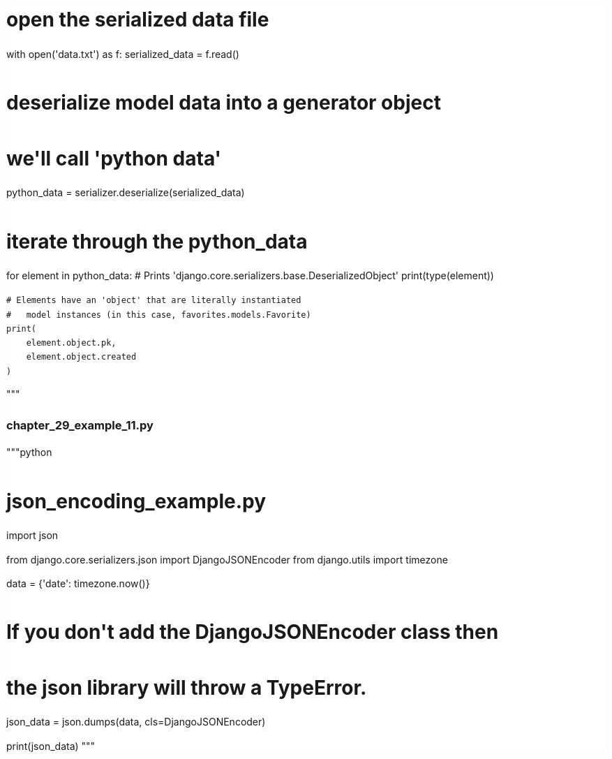 # open the serialized data file
with open('data.txt') as f:
    serialized_data = f.read()

# deserialize model data into a generator object
#   we'll call 'python data'
python_data = serializer.deserialize(serialized_data)

# iterate through the python_data
for element in python_data:
    # Prints 'django.core.serializers.base.DeserializedObject'
    print(type(element))

    # Elements have an 'object' that are literally instantiated
    #   model instances (in this case, favorites.models.Favorite)
    print(
        element.object.pk,
        element.object.created
    )

"""

### chapter_29_example_11.py

"""python
# json_encoding_example.py
import json

from django.core.serializers.json import DjangoJSONEncoder
from django.utils import timezone

data = {'date': timezone.now()}

# If you don't add the DjangoJSONEncoder class then
# the json library will throw a TypeError.
json_data = json.dumps(data, cls=DjangoJSONEncoder)

print(json_data)
"""
